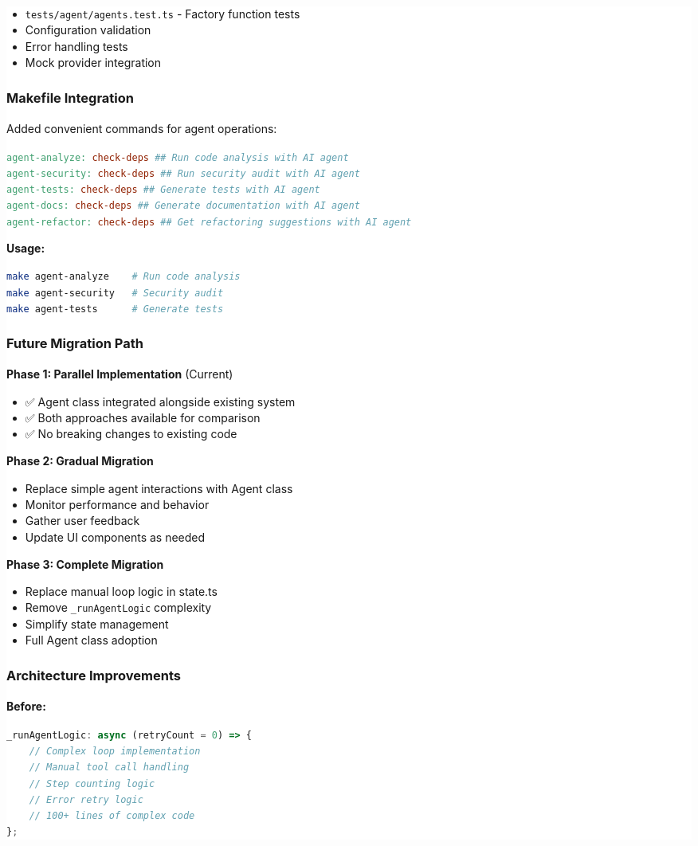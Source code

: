 - `tests/agent/agents.test.ts` - Factory function tests
- Configuration validation
- Error handling tests
- Mock provider integration

### Makefile Integration

Added convenient commands for agent operations:

```makefile
agent-analyze: check-deps ## Run code analysis with AI agent
agent-security: check-deps ## Run security audit with AI agent
agent-tests: check-deps ## Generate tests with AI agent
agent-docs: check-deps ## Generate documentation with AI agent
agent-refactor: check-deps ## Get refactoring suggestions with AI agent
```

**Usage:**

```bash
make agent-analyze    # Run code analysis
make agent-security   # Security audit
make agent-tests      # Generate tests
```

### Future Migration Path

**Phase 1: Parallel Implementation** (Current)

- ✅ Agent class integrated alongside existing system
- ✅ Both approaches available for comparison
- ✅ No breaking changes to existing code

**Phase 2: Gradual Migration**

- Replace simple agent interactions with Agent class
- Monitor performance and behavior
- Gather user feedback
- Update UI components as needed

**Phase 3: Complete Migration**

- Replace manual loop logic in state.ts
- Remove `_runAgentLogic` complexity
- Simplify state management
- Full Agent class adoption

### Architecture Improvements

**Before:**

```typescript
_runAgentLogic: async (retryCount = 0) => {
    // Complex loop implementation
    // Manual tool call handling
    // Step counting logic
    // Error retry logic
    // 100+ lines of complex code
};
```
